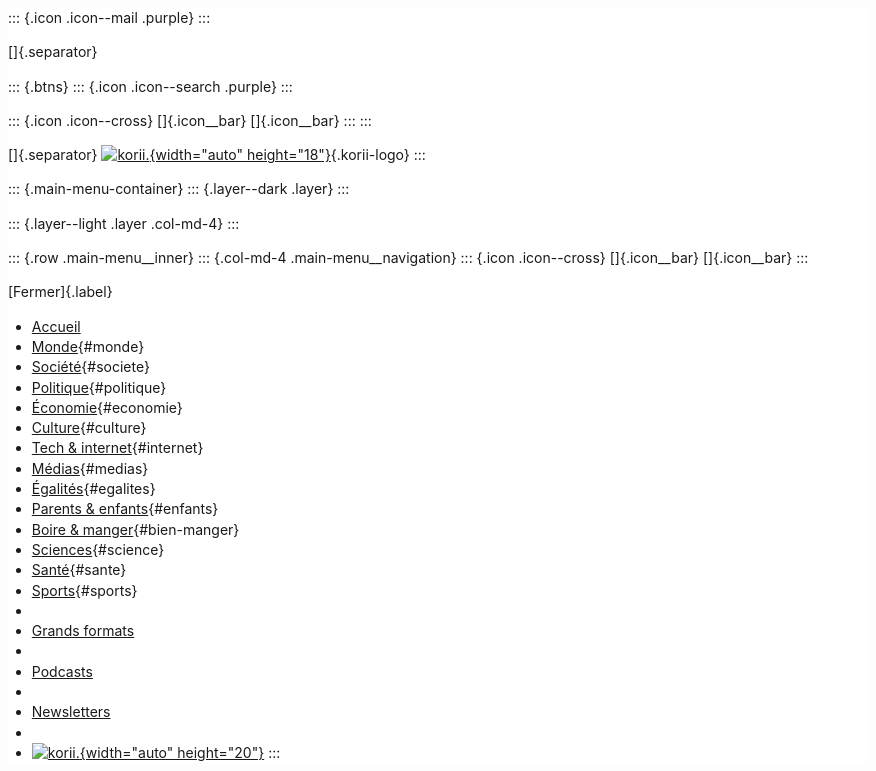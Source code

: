 ::: {.icon .icon--mail .purple}
:::

[]{.separator}

::: {.btns}
::: {.icon .icon--search .purple}
:::

::: {.icon .icon--cross}
[]{.icon__bar} []{.icon__bar}
:::
:::

[]{.separator}
[![korii.](/sites/all/themes/slatefr/static/svg/korii.svg){width="auto"
height="18"}](https://korii.slate.fr/){.korii-logo}
:::

::: {.main-menu-container}
::: {.layer--dark .layer}
:::

::: {.layer--light .layer .col-md-4}
:::

::: {.row .main-menu__inner}
::: {.col-md-4 .main-menu__navigation}
::: {.icon .icon--cross}
[]{.icon__bar} []{.icon__bar}
:::

[Fermer]{.label}

-   [Accueil](/)
-   [Monde](/monde/){#monde}
-   [Société](/societe/){#societe}
-   [Politique](/politique/){#politique}
-   [Économie](/economie/){#economie}
-   [Culture](/culture/){#culture}
-   [Tech & internet](/tech-internet/){#internet}
-   [Médias](/medias/){#medias}
-   [Égalités](/egalites/){#egalites}
-   [Parents & enfants](/enfants/){#enfants}
-   [Boire & manger](/boire-manger/){#bien-manger}
-   [Sciences](/sciences/){#science}
-   [Santé](/sante/){#sante}
-   [Sports](/sports/){#sports}
-   
-   [Grands formats](/grand-format/)
-   
-   [Podcasts](/podcasts/)
-   
-   [Newsletters](/newsletters/)
-   
-   [![korii.](/sites/all/themes/slatefr/static/svg/korii.svg){width="auto"
    height="20"}](https://korii.slate.fr/)
:::
